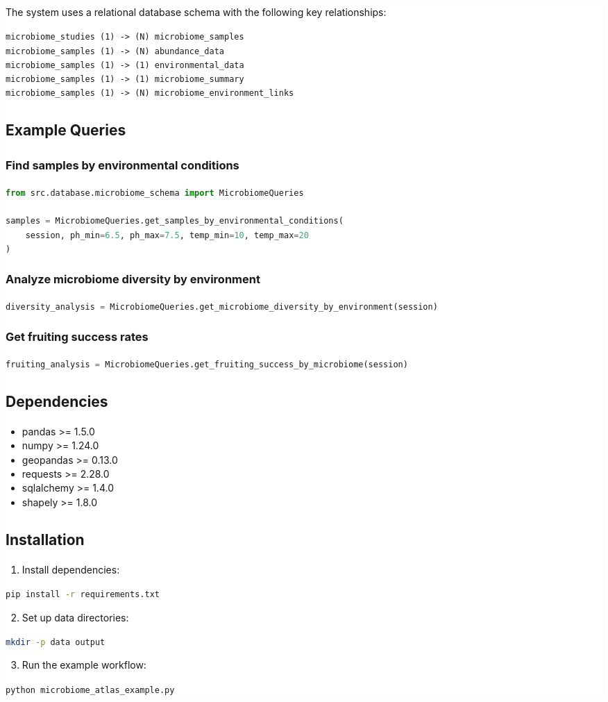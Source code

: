 The system uses a relational database schema with the following key relationships:

```
microbiome_studies (1) -> (N) microbiome_samples
microbiome_samples (1) -> (N) abundance_data
microbiome_samples (1) -> (1) environmental_data
microbiome_samples (1) -> (1) microbiome_summary
microbiome_samples (1) -> (N) microbiome_environment_links
```

## Example Queries

### Find samples by environmental conditions
```python
from src.database.microbiome_schema import MicrobiomeQueries

samples = MicrobiomeQueries.get_samples_by_environmental_conditions(
    session, ph_min=6.5, ph_max=7.5, temp_min=10, temp_max=20
)
```

### Analyze microbiome diversity by environment
```python
diversity_analysis = MicrobiomeQueries.get_microbiome_diversity_by_environment(session)
```

### Get fruiting success rates
```python
fruiting_analysis = MicrobiomeQueries.get_fruiting_success_by_microbiome(session)
```

## Dependencies

- pandas >= 1.5.0
- numpy >= 1.24.0
- geopandas >= 0.13.0
- requests >= 2.28.0
- sqlalchemy >= 1.4.0
- shapely >= 1.8.0

## Installation

1. Install dependencies:
```bash
pip install -r requirements.txt
```

2. Set up data directories:
```bash
mkdir -p data output
```

3. Run the example workflow:
```bash
python microbiome_atlas_example.py
```
